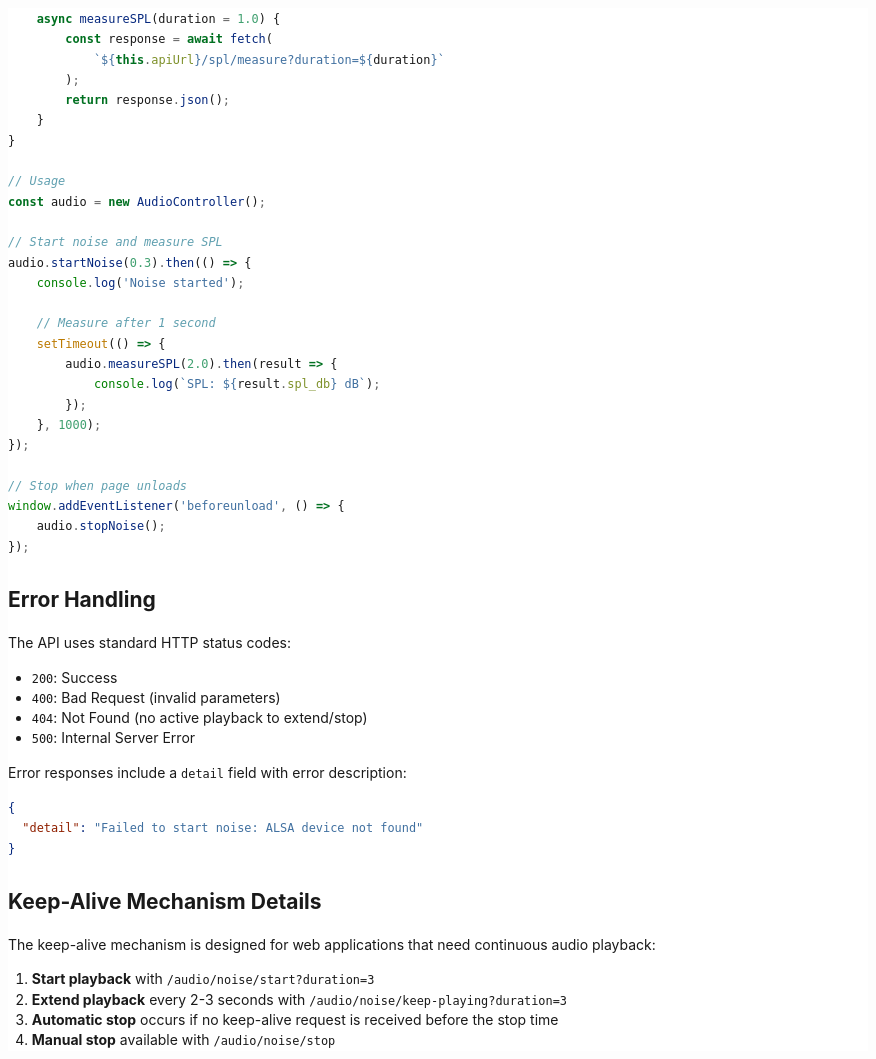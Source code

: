 ```javascript
    async measureSPL(duration = 1.0) {
        const response = await fetch(
            `${this.apiUrl}/spl/measure?duration=${duration}`
        );
        return response.json();
    }
}

// Usage
const audio = new AudioController();

// Start noise and measure SPL
audio.startNoise(0.3).then(() => {
    console.log('Noise started');
    
    // Measure after 1 second
    setTimeout(() => {
        audio.measureSPL(2.0).then(result => {
            console.log(`SPL: ${result.spl_db} dB`);
        });
    }, 1000);
});

// Stop when page unloads
window.addEventListener('beforeunload', () => {
    audio.stopNoise();
});
```

## Error Handling

The API uses standard HTTP status codes:

- `200`: Success
- `400`: Bad Request (invalid parameters)
- `404`: Not Found (no active playback to extend/stop)
- `500`: Internal Server Error

Error responses include a `detail` field with error description:

```json
{
  "detail": "Failed to start noise: ALSA device not found"
}
```

## Keep-Alive Mechanism Details

The keep-alive mechanism is designed for web applications that need continuous audio playback:

1. **Start playback** with `/audio/noise/start?duration=3`
2. **Extend playback** every 2-3 seconds with `/audio/noise/keep-playing?duration=3`
3. **Automatic stop** occurs if no keep-alive request is received before the stop time
4. **Manual stop** available with `/audio/noise/stop`
